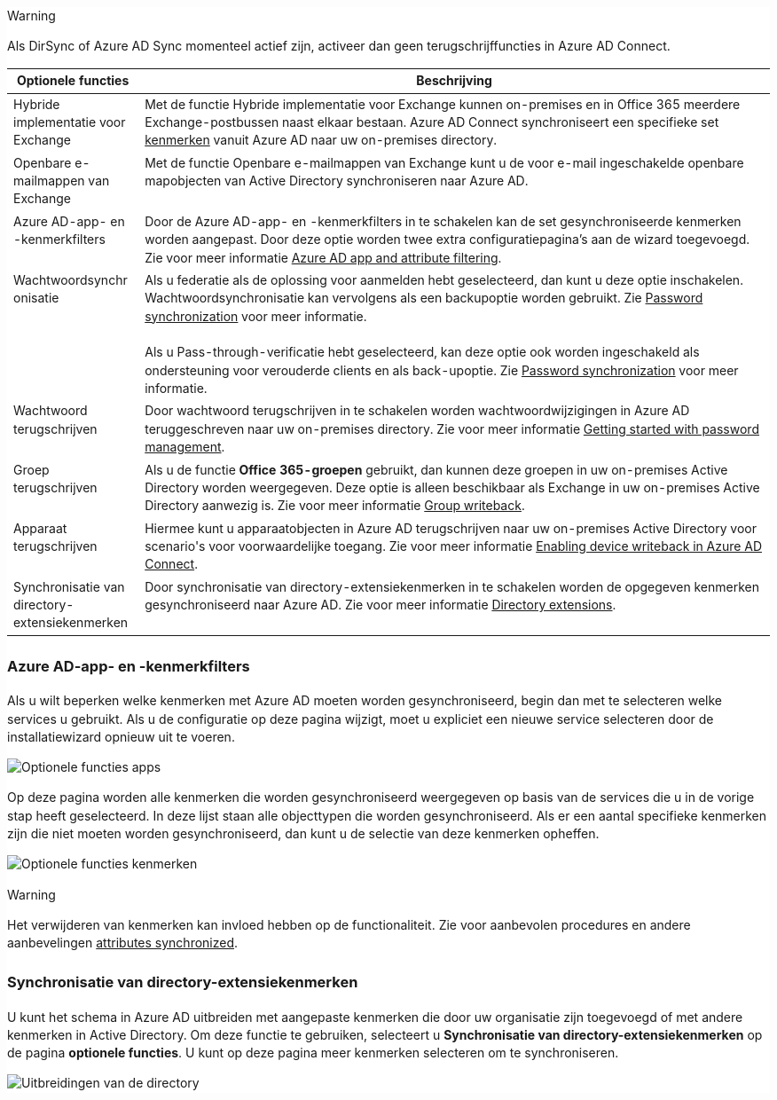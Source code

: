 > [!WARNING]
> Als DirSync of Azure AD Sync momenteel actief zijn, activeer dan geen terugschrijffuncties in Azure AD Connect.
>
>

| Optionele functies | Beschrijving |
| --- | --- |
| Hybride implementatie voor Exchange |Met de functie Hybride implementatie voor Exchange kunnen on-premises en in Office 365 meerdere Exchange-postbussen naast elkaar bestaan. Azure AD Connect synchroniseert een specifieke set [kenmerken](active-directory-aadconnectsync-attributes-synchronized.md#exchange-hybrid-writeback) vanuit Azure AD naar uw on-premises directory. |
| Openbare e-mailmappen van Exchange | Met de functie Openbare e-mailmappen van Exchange kunt u de voor e-mail ingeschakelde openbare mapobjecten van Active Directory synchroniseren naar Azure AD. |
| Azure AD-app- en -kenmerkfilters |Door de Azure AD-app- en -kenmerkfilters in te schakelen kan de set gesynchroniseerde kenmerken worden aangepast. Door deze optie worden twee extra configuratiepagina’s aan de wizard toegevoegd. Zie voor meer informatie [Azure AD app and attribute filtering](#azure-ad-app-and-attribute-filtering). |
| Wachtwoordsynchronisatie |Als u federatie als de oplossing voor aanmelden hebt geselecteerd, dan kunt u deze optie inschakelen. Wachtwoordsynchronisatie kan vervolgens als een backupoptie worden gebruikt. Zie [Password synchronization](active-directory-aadconnectsync-implement-password-synchronization.md) voor meer informatie. </br></br>Als u Pass-through-verificatie hebt geselecteerd, kan deze optie ook worden ingeschakeld als ondersteuning voor verouderde clients en als back-upoptie. Zie [Password synchronization](active-directory-aadconnectsync-implement-password-synchronization.md) voor meer informatie.|
| Wachtwoord terugschrijven |Door wachtwoord terugschrijven in te schakelen worden wachtwoordwijzigingen in Azure AD teruggeschreven naar uw on-premises directory. Zie voor meer informatie [Getting started with password management](../active-directory-passwords-getting-started.md). |
| Groep terugschrijven |Als u de functie **Office 365-groepen** gebruikt, dan kunnen deze groepen in uw on-premises Active Directory worden weergegeven. Deze optie is alleen beschikbaar als Exchange in uw on-premises Active Directory aanwezig is. Zie voor meer informatie [Group writeback](active-directory-aadconnect-feature-preview.md#group-writeback). |
| Apparaat terugschrijven |Hiermee kunt u apparaatobjecten in Azure AD terugschrijven naar uw on-premises Active Directory voor scenario's voor voorwaardelijke toegang. Zie voor meer informatie [Enabling device writeback in Azure AD Connect](active-directory-aadconnect-feature-device-writeback.md). |
| Synchronisatie van directory-extensiekenmerken |Door synchronisatie van directory-extensiekenmerken in te schakelen worden de opgegeven kenmerken gesynchroniseerd naar Azure AD. Zie voor meer informatie [Directory extensions](active-directory-aadconnectsync-feature-directory-extensions.md). |

### <a name="azure-ad-app-and-attribute-filtering"></a>Azure AD-app- en -kenmerkfilters
Als u wilt beperken welke kenmerken met Azure AD moeten worden gesynchroniseerd, begin dan met te selecteren welke services u gebruikt. Als u de configuratie op deze pagina wijzigt, moet u expliciet een nieuwe service selecteren door de installatiewizard opnieuw uit te voeren.

![Optionele functies apps](./media/active-directory-aadconnect-get-started-custom/azureadapps2.png)

Op deze pagina worden alle kenmerken die worden gesynchroniseerd weergegeven op basis van de services die u in de vorige stap heeft geselecteerd. In deze lijst staan alle objecttypen die worden gesynchroniseerd. Als er een aantal specifieke kenmerken zijn die niet moeten worden gesynchroniseerd, dan kunt u de selectie van deze kenmerken opheffen.

![Optionele functies kenmerken](./media/active-directory-aadconnect-get-started-custom/azureadattributes2.png)

> [!WARNING]
> Het verwijderen van kenmerken kan invloed hebben op de functionaliteit. Zie voor aanbevolen procedures en andere aanbevelingen [attributes synchronized](active-directory-aadconnectsync-attributes-synchronized.md#attributes-to-synchronize).
>
>

### <a name="directory-extension-attribute-sync"></a>Synchronisatie van directory-extensiekenmerken
U kunt het schema in Azure AD uitbreiden met aangepaste kenmerken die door uw organisatie zijn toegevoegd of met andere kenmerken in Active Directory. Om deze functie te gebruiken, selecteert u **Synchronisatie van directory-extensiekenmerken** op de pagina **optionele functies**. U kunt op deze pagina meer kenmerken selecteren om te synchroniseren.

![Uitbreidingen van de directory](./media/active-directory-aadconnect-get-started-custom/extension2.png)
